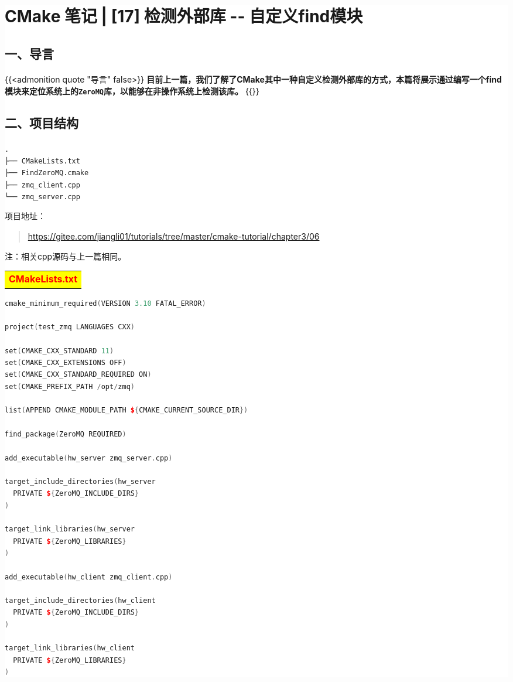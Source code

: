 # CMake 笔记 | [17] 检测外部库 -- 自定义find模块


## 一、导言

{{<admonition quote "导言" false>}}
**目前上一篇，我们了解了CMake其中一种自定义检测外部库的方式，本篇将展示通过编写一个find模块来定位系统上的`ZeroMQ`库，以能够在非操作系统上检测该库。**
{{</admonition>}}

## 二、项目结构

```
.
├── CMakeLists.txt
├── FindZeroMQ.cmake
├── zmq_client.cpp
└── zmq_server.cpp
```

项目地址：

> https://gitee.com/jiangli01/tutorials/tree/master/cmake-tutorial/chapter3/06

注：相关cpp源码与上一篇相同。


<table><body text=red><tr><td style="text-align:right;font-weight:bold" bgcolor=yellow><font size="3" color="red">CMakeLists.txt</font></td></tr></body></table>

```c++
cmake_minimum_required(VERSION 3.10 FATAL_ERROR)

project(test_zmq LANGUAGES CXX)

set(CMAKE_CXX_STANDARD 11)
set(CMAKE_CXX_EXTENSIONS OFF)
set(CMAKE_CXX_STANDARD_REQUIRED ON)
set(CMAKE_PREFIX_PATH /opt/zmq)

list(APPEND CMAKE_MODULE_PATH ${CMAKE_CURRENT_SOURCE_DIR})

find_package(ZeroMQ REQUIRED)

add_executable(hw_server zmq_server.cpp)

target_include_directories(hw_server
  PRIVATE ${ZeroMQ_INCLUDE_DIRS}
)

target_link_libraries(hw_server
  PRIVATE ${ZeroMQ_LIBRARIES}
)

add_executable(hw_client zmq_client.cpp)

target_include_directories(hw_client
  PRIVATE ${ZeroMQ_INCLUDE_DIRS}
)

target_link_libraries(hw_client
  PRIVATE ${ZeroMQ_LIBRARIES}
)
```
